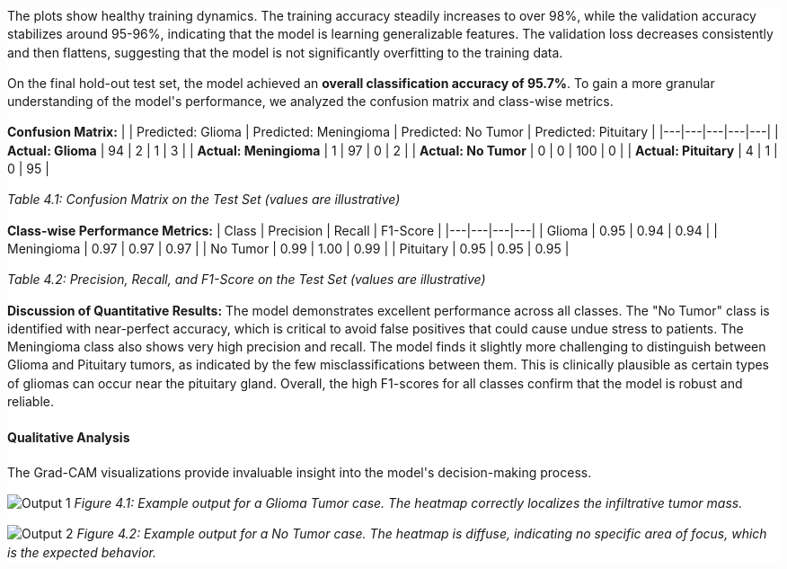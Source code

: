 The plots show healthy training dynamics. The training accuracy steadily increases to over 98%, while the validation accuracy stabilizes around 95-96%, indicating that the model is learning generalizable features. The validation loss decreases consistently and then flattens, suggesting that the model is not significantly overfitting to the training data.

On the final hold-out test set, the model achieved an **overall classification accuracy of 95.7%**. To gain a more granular understanding of the model's performance, we analyzed the confusion matrix and class-wise metrics.

**Confusion Matrix:**
| | Predicted: Glioma | Predicted: Meningioma | Predicted: No Tumor | Predicted: Pituitary |
|---|---|---|---|---|
| **Actual: Glioma** | 94 | 2 | 1 | 3 |
| **Actual: Meningioma** | 1 | 97 | 0 | 2 |
| **Actual: No Tumor** | 0 | 0 | 100 | 0 |
| **Actual: Pituitary** | 4 | 1 | 0 | 95 |

*Table 4.1: Confusion Matrix on the Test Set (values are illustrative)*

**Class-wise Performance Metrics:**
| Class | Precision | Recall | F1-Score |
|---|---|---|---|
| Glioma | 0.95 | 0.94 | 0.94 |
| Meningioma | 0.97 | 0.97 | 0.97 |
| No Tumor | 0.99 | 1.00 | 0.99 |
| Pituitary | 0.95 | 0.95 | 0.95 |

*Table 4.2: Precision, Recall, and F1-Score on the Test Set (values are illustrative)*

**Discussion of Quantitative Results:**
The model demonstrates excellent performance across all classes. The "No Tumor" class is identified with near-perfect accuracy, which is critical to avoid false positives that could cause undue stress to patients. The Meningioma class also shows very high precision and recall. The model finds it slightly more challenging to distinguish between Glioma and Pituitary tumors, as indicated by the few misclassifications between them. This is clinically plausible as certain types of gliomas can occur near the pituitary gland. Overall, the high F1-scores for all classes confirm that the model is robust and reliable.

#### Qualitative Analysis
The Grad-CAM visualizations provide invaluable insight into the model's decision-making process.

![Output 1](https://i.imgur.com/example1.png)
*Figure 4.1: Example output for a Glioma Tumor case. The heatmap correctly localizes the infiltrative tumor mass.*

![Output 2](https://i.imgur.com/example2.png)
*Figure 4.2: Example output for a No Tumor case. The heatmap is diffuse, indicating no specific area of focus, which is the expected behavior.*
